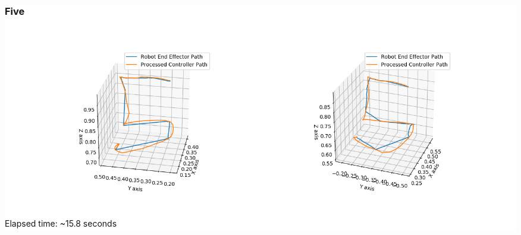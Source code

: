 ### Five
<p align="center">
  <img src="./KDL/shapes/numbers/5five/left.png" width="400" title="Show the digit number 5 for tracking.">
  <img src="./KDL/shapes/numbers/5five/right.png" width="400" title="Show the digit number 5 for tracking.">
</p>
Elapsed time: ~15.8 seconds
